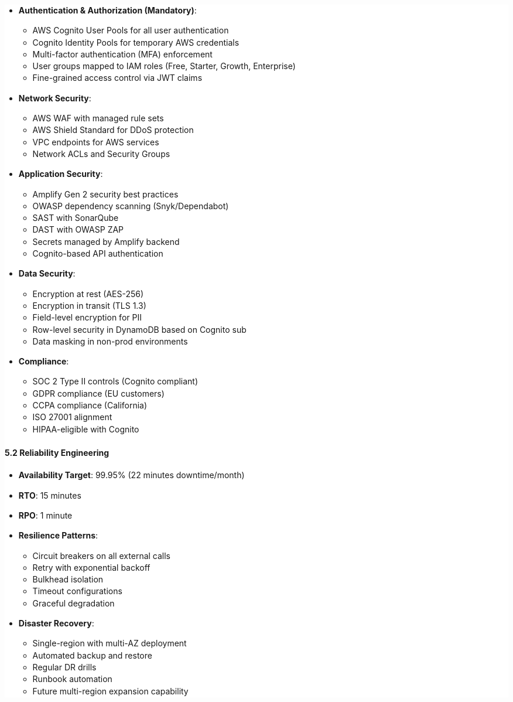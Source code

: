   * **Authentication & Authorization (Mandatory)**:
    - AWS Cognito User Pools for all user authentication
    - Cognito Identity Pools for temporary AWS credentials
    - Multi-factor authentication (MFA) enforcement
    - User groups mapped to IAM roles (Free, Starter, Growth, Enterprise)
    - Fine-grained access control via JWT claims
    
  * **Network Security**:
    - AWS WAF with managed rule sets
    - AWS Shield Standard for DDoS protection
    - VPC endpoints for AWS services
    - Network ACLs and Security Groups
    
  * **Application Security**:
    - Amplify Gen 2 security best practices
    - OWASP dependency scanning (Snyk/Dependabot)
    - SAST with SonarQube
    - DAST with OWASP ZAP
    - Secrets managed by Amplify backend
    - Cognito-based API authentication
    
  * **Data Security**:
    - Encryption at rest (AES-256)
    - Encryption in transit (TLS 1.3)
    - Field-level encryption for PII
    - Row-level security in DynamoDB based on Cognito sub
    - Data masking in non-prod environments
    
  * **Compliance**:
    - SOC 2 Type II controls (Cognito compliant)
    - GDPR compliance (EU customers)
    - CCPA compliance (California)
    - ISO 27001 alignment
    - HIPAA-eligible with Cognito

#### 5.2 Reliability Engineering

  * **Availability Target**: 99.95% (22 minutes downtime/month)
  * **RTO**: 15 minutes
  * **RPO**: 1 minute
  
  * **Resilience Patterns**:
    - Circuit breakers on all external calls
    - Retry with exponential backoff
    - Bulkhead isolation
    - Timeout configurations
    - Graceful degradation
    
  * **Disaster Recovery**:
    - Single-region with multi-AZ deployment
    - Automated backup and restore
    - Regular DR drills
    - Runbook automation
    - Future multi-region expansion capability
